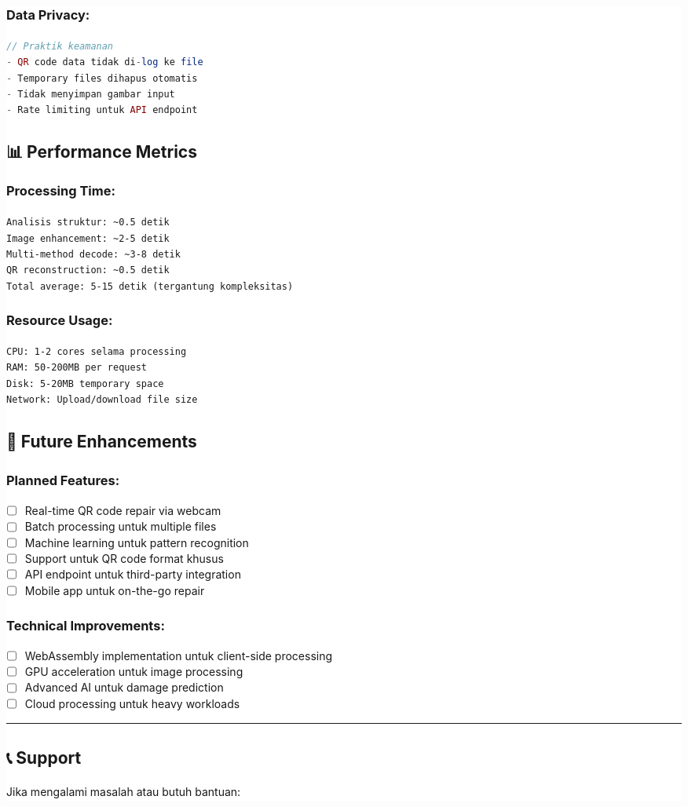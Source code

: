 ### **Data Privacy:**
```php
// Praktik keamanan
- QR code data tidak di-log ke file
- Temporary files dihapus otomatis
- Tidak menyimpan gambar input
- Rate limiting untuk API endpoint
```

## 📊 **Performance Metrics**

### **Processing Time:**
```
Analisis struktur: ~0.5 detik
Image enhancement: ~2-5 detik
Multi-method decode: ~3-8 detik
QR reconstruction: ~0.5 detik
Total average: 5-15 detik (tergantung kompleksitas)
```

### **Resource Usage:**
```
CPU: 1-2 cores selama processing
RAM: 50-200MB per request
Disk: 5-20MB temporary space
Network: Upload/download file size
```

## 🎯 **Future Enhancements**

### **Planned Features:**
- [ ] Real-time QR code repair via webcam
- [ ] Batch processing untuk multiple files
- [ ] Machine learning untuk pattern recognition
- [ ] Support untuk QR code format khusus
- [ ] API endpoint untuk third-party integration
- [ ] Mobile app untuk on-the-go repair

### **Technical Improvements:**
- [ ] WebAssembly implementation untuk client-side processing
- [ ] GPU acceleration untuk image processing
- [ ] Advanced AI untuk damage prediction
- [ ] Cloud processing untuk heavy workloads

---

## 📞 **Support**

Jika mengalami masalah atau butuh bantuan:
